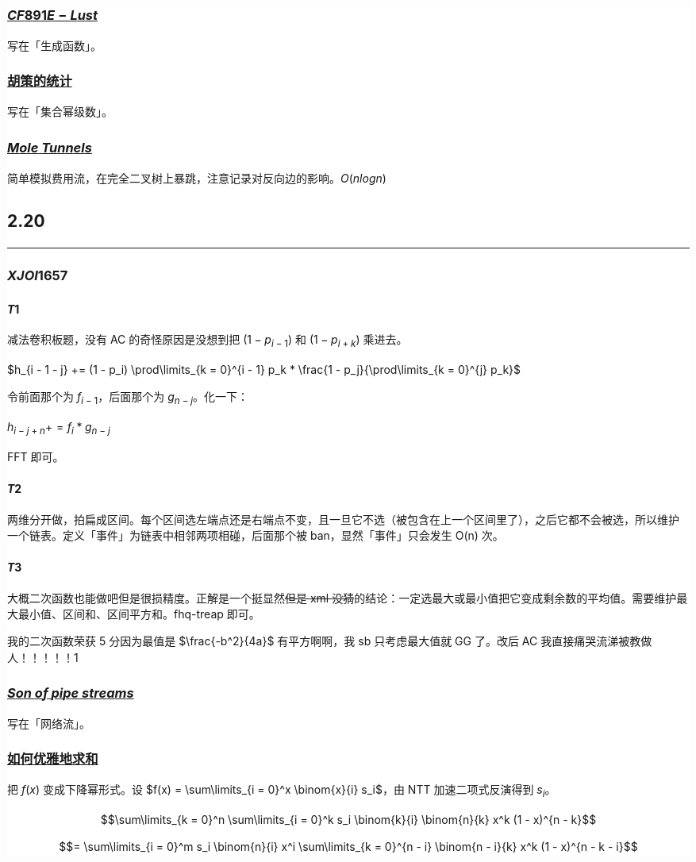 ### [$CF891E-Lust$](https://www.luogu.com.cn/problem/CF891E)

写在「生成函数」。

### [胡策的统计](https://uoj.ac/problem/94)

写在「集合幂级数」。

### [$Mole\ Tunnels$](https://www.luogu.com.cn/problem/P6122)

简单模拟费用流，在完全二叉树上暴跳，注意记录对反向边的影响。$O(nlogn)$

## $\mathcal{2.20}$
---

### $XJOI1657$

#### $T1$

减法卷积板题，没有 AC 的奇怪原因是没想到把 $(1 - p_{i - 1})$ 和 $(1 - p_{i + k})$ 乘进去。

$h_{i - 1 - j} += (1 - p_i) \prod\limits_{k = 0}^{i - 1} p_k * \frac{1 - p_j}{\prod\limits_{k = 0}^{j} p_k}$

令前面那个为 $f_{i - 1}$，后面那个为 $g_{n - j}$。化一下：

$h_{i - j + n} += f_{i} * g_{n - j}$

FFT 即可。

#### $T2$

两维分开做，拍扁成区间。每个区间选左端点还是右端点不变，且一旦它不选（被包含在上一个区间里了），之后它都不会被选，所以维护一个链表。定义「事件」为链表中相邻两项相碰，后面那个被 ban，显然「事件」只会发生 O(n) 次。

#### $T3$

大概二次函数也能做吧但是很损精度。正解是一个挺显然~~但是 xml 没猜~~的结论：一定选最大或最小值把它变成剩余数的平均值。需要维护最大最小值、区间和、区间平方和。fhq-treap 即可。

我的二次函数荣获 5 分因为最值是 $\frac{-b^2}{4a}$ 有平方啊啊，我 sb 只考虑最大值就 GG 了。改后 AC 我直接痛哭流涕被教做人！！！！！1

### [$Son\ of\ pipe\ streams$](https://loj.ac/p/6479)

写在「网络流」。

### [如何优雅地求和](https://uoj.ac/problem/269)

把 $f(x)$ 变成下降幂形式。设 $f(x) = \sum\limits_{i = 0}^x \binom{x}{i} s_i$，由 NTT 加速二项式反演得到 $s_i$。

$$\sum\limits_{k = 0}^n \sum\limits_{i = 0}^k s_i \binom{k}{i} \binom{n}{k} x^k (1 - x)^{n - k}$$

$$= \sum\limits_{i = 0}^m s_i \binom{n}{i} x^i \sum\limits_{k = 0}^{n - i} \binom{n - i}{k} x^k (1 - x)^{n - k - i}$$

